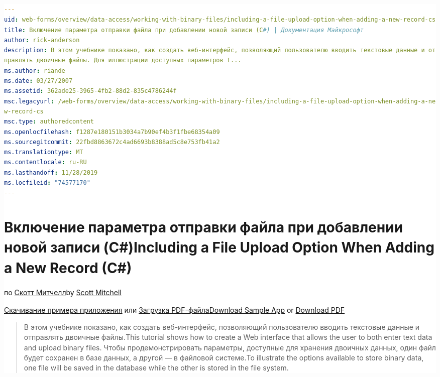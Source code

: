 ```yaml
---
uid: web-forms/overview/data-access/working-with-binary-files/including-a-file-upload-option-when-adding-a-new-record-cs
title: Включение параметра отправки файла при добавлении новой записи (C#) | Документация Майкрософт
author: rick-anderson
description: В этом учебнике показано, как создать веб-интерфейс, позволяющий пользователю вводить текстовые данные и отправлять двоичные файлы. Для иллюстрации доступных параметров t...
ms.author: riande
ms.date: 03/27/2007
ms.assetid: 362ade25-3965-4fb2-88d2-835c4786244f
msc.legacyurl: /web-forms/overview/data-access/working-with-binary-files/including-a-file-upload-option-when-adding-a-new-record-cs
msc.type: authoredcontent
ms.openlocfilehash: f1287e180151b3034a7b90ef4b3f1fbe68354a09
ms.sourcegitcommit: 22fbd8863672c4ad6693b8388ad5c8e753fb41a2
ms.translationtype: MT
ms.contentlocale: ru-RU
ms.lasthandoff: 11/28/2019
ms.locfileid: "74577170"
---
```

# <a name="including-a-file-upload-option-when-adding-a-new-record-c"></a><span data-ttu-id="3efb8-104">Включение параметра отправки файла при добавлении новой записи (C#)</span><span class="sxs-lookup"><span data-stu-id="3efb8-104">Including a File Upload Option When Adding a New Record (C#)</span></span>

<span data-ttu-id="3efb8-105">по [Скотт Митчелл](https://twitter.com/ScottOnWriting)</span><span class="sxs-lookup"><span data-stu-id="3efb8-105">by [Scott Mitchell](https://twitter.com/ScottOnWriting)</span></span>

<span data-ttu-id="3efb8-106">[Скачивание примера приложения](https://download.microsoft.com/download/4/a/7/4a7a3b18-d80e-4014-8e53-a6a2427f0d93/ASPNET_Data_Tutorial_56_CS.exe) или [Загрузка PDF-файла](including-a-file-upload-option-when-adding-a-new-record-cs/_static/datatutorial56cs1.pdf)</span><span class="sxs-lookup"><span data-stu-id="3efb8-106">[Download Sample App](https://download.microsoft.com/download/4/a/7/4a7a3b18-d80e-4014-8e53-a6a2427f0d93/ASPNET_Data_Tutorial_56_CS.exe) or [Download PDF](including-a-file-upload-option-when-adding-a-new-record-cs/_static/datatutorial56cs1.pdf)</span></span>

> <span data-ttu-id="3efb8-107">В этом учебнике показано, как создать веб-интерфейс, позволяющий пользователю вводить текстовые данные и отправлять двоичные файлы.</span><span class="sxs-lookup"><span data-stu-id="3efb8-107">This tutorial shows how to create a Web interface that allows the user to both enter text data and upload binary files.</span></span> <span data-ttu-id="3efb8-108">Чтобы продемонстрировать параметры, доступные для хранения двоичных данных, один файл будет сохранен в базе данных, а другой — в файловой системе.</span><span class="sxs-lookup"><span data-stu-id="3efb8-108">To illustrate the options available to store binary data, one file will be saved in the database while the other is stored in the file system.</span></span>
